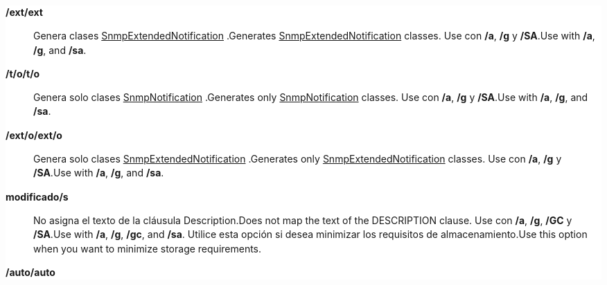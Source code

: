 <span data-ttu-id="a3488-168"><span id="_ext"></span><span id="_EXT"></span>**/ext**</span><span class="sxs-lookup"><span data-stu-id="a3488-168"><span id="_ext"></span><span id="_EXT"></span>**/ext**</span></span>
</dt> <dd>

<span data-ttu-id="a3488-169">Genera clases [SnmpExtendedNotification](snmpextendednotification.md) .</span><span class="sxs-lookup"><span data-stu-id="a3488-169">Generates [SnmpExtendedNotification](snmpextendednotification.md) classes.</span></span> <span data-ttu-id="a3488-170">Use con **/a**, **/g** y **/SA**.</span><span class="sxs-lookup"><span data-stu-id="a3488-170">Use with **/a**, **/g**, and **/sa**.</span></span>

</dd> <dt>

<span data-ttu-id="a3488-171"><span id="_t_o"></span><span id="_T_O"></span>**/t/o**</span><span class="sxs-lookup"><span data-stu-id="a3488-171"><span id="_t_o"></span><span id="_T_O"></span>**/t/o**</span></span>
</dt> <dd>

<span data-ttu-id="a3488-172">Genera solo clases [SnmpNotification](snmpnotification.md) .</span><span class="sxs-lookup"><span data-stu-id="a3488-172">Generates only [SnmpNotification](snmpnotification.md) classes.</span></span> <span data-ttu-id="a3488-173">Use con **/a**, **/g** y **/SA**.</span><span class="sxs-lookup"><span data-stu-id="a3488-173">Use with **/a**, **/g**, and **/sa**.</span></span>

</dd> <dt>

<span data-ttu-id="a3488-174"><span id="_ext_o"></span><span id="_EXT_O"></span>**/ext/o**</span><span class="sxs-lookup"><span data-stu-id="a3488-174"><span id="_ext_o"></span><span id="_EXT_O"></span>**/ext/o**</span></span>
</dt> <dd>

<span data-ttu-id="a3488-175">Genera solo clases [SnmpExtendedNotification](snmpextendednotification.md) .</span><span class="sxs-lookup"><span data-stu-id="a3488-175">Generates only [SnmpExtendedNotification](snmpextendednotification.md) classes.</span></span> <span data-ttu-id="a3488-176">Use con **/a**, **/g** y **/SA**.</span><span class="sxs-lookup"><span data-stu-id="a3488-176">Use with **/a**, **/g**, and **/sa**.</span></span>

</dd> <dt>

<span data-ttu-id="a3488-177"><span id="_s"></span><span id="_S"></span>**modificado**</span><span class="sxs-lookup"><span data-stu-id="a3488-177"><span id="_s"></span><span id="_S"></span>**/s**</span></span>
</dt> <dd>

<span data-ttu-id="a3488-178">No asigna el texto de la cláusula Description.</span><span class="sxs-lookup"><span data-stu-id="a3488-178">Does not map the text of the DESCRIPTION clause.</span></span> <span data-ttu-id="a3488-179">Use con **/a**, **/g**, **/GC** y **/SA**.</span><span class="sxs-lookup"><span data-stu-id="a3488-179">Use with **/a**, **/g**, **/gc**, and **/sa**.</span></span> <span data-ttu-id="a3488-180">Utilice esta opción si desea minimizar los requisitos de almacenamiento.</span><span class="sxs-lookup"><span data-stu-id="a3488-180">Use this option when you want to minimize storage requirements.</span></span>

</dd> <dt>

<span data-ttu-id="a3488-181"><span id="_auto"></span><span id="_AUTO"></span>**/auto**</span><span class="sxs-lookup"><span data-stu-id="a3488-181"><span id="_auto"></span><span id="_AUTO"></span>**/auto**</span></span>
</dt> <dd>

